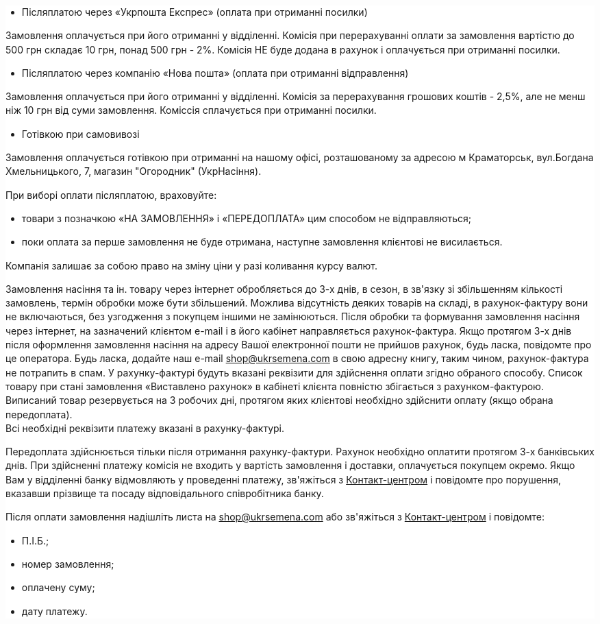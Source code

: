 - Післяплатою через «Укрпошта Експрес» (оплата при отриманні посилки)
    

Замовлення оплачується при його отриманні у відділенні. Комісія при перерахуванні оплати за замовлення вартістю до 500 грн складає 10 грн, понад 500 грн - 2%. Комісія НЕ буде додана в рахунок і оплачується при отриманні посилки.  
  

- Післяплатою через компанію «Нова пошта» (оплата при отриманні відправлення)
    

Замовлення оплачується при його отриманні у відділенні. Комісія за перерахування грошових коштів - 2,5%, але не менш ніж 10 грн від суми замовлення. Коміссія сплачується при отриманні посилки.

- Готівкою при самовивозі
    

Замовлення оплачується готівкою при отриманні на нашому офісі, розташованому за адресою м Краматорськ, вул.Богдана Хмельницького, 7, магазин "Огородник" (УкрНасіння).

При виборі оплати післяплатою, враховуйте:

- товари з позначкою «НА ЗАМОВЛЕННЯ» і «ПЕРЕДОПЛАТА» цим способом не відправляються;
    
- поки оплата за перше замовлення не буде отримана, наступне замовлення клієнтові не висилається.
    

Компанія залишає за собою право на зміну ціни у разі коливання курсу валют.

Замовлення насіння та ін. товару через інтернет обробляється до 3-х днів, в сезон, в зв'язку зі збільшенням кількості замовлень, термін обробки може бути збільшений. Можлива відсутність деяких товарів на складі, в рахунок-фактуру вони не включаються, без узгодження з покупцем іншими не замінюються. Після обробки та формування замовлення насіння через інтернет, на зазначений клієнтом e-mail і в його кабінет направляється рахунок-фактура. Якщо протягом 3-х днів після оформлення замовлення насіння на адресу Вашої електронної пошти не прийшов рахунок, будь ласка, повідомте про це оператора. Будь ласка, додайте наш e-mail [shop@ukrsemena.com](mailto:shop@ukrsemena.com) в свою адресну книгу, таким чином, рахунок-фактура не потрапить в спам. У рахунку-фактурі будуть вказані реквізити для здійснення оплати згідно обраного способу. Список товару при стані замовлення «Виставлено рахунок» в кабінеті клієнта повністю збігається з рахунком-фактурою. Виписаний товар резервується на 3 робочих дні, протягом яких клієнтові необхідно здійснити оплату (якщо обрана передоплата).  
Всі необхідні реквізити платежу вказані в рахунку-фактурі.

Передоплата здійснюється тільки після отримання рахунку-фактури. Рахунок необхідно оплатити протягом 3-х банківських днів. При здійсненні платежу комісія не входить у вартість замовлення і доставки, оплачується покупцем окремо. Якщо Вам у відділенні банку відмовляють у проведенні платежу, зв'яжіться з [Контакт-центром](https://ukrsemena.com/about/contacts/) і повідомте про порушення, вказавши прізвище та посаду відповідального співробітника банку.

Після оплати замовлення надішліть листа на [shop@ukrsemena.com](mailto:shop@ukrsemena.com) або зв'яжіться з [Контакт-центром](https://ukrsemena.com/about/contacts/) і повідомте:  
  

- П.І.Б.;
    

- номер замовлення;
    
- оплачену суму;
    

- дату платежу.
    